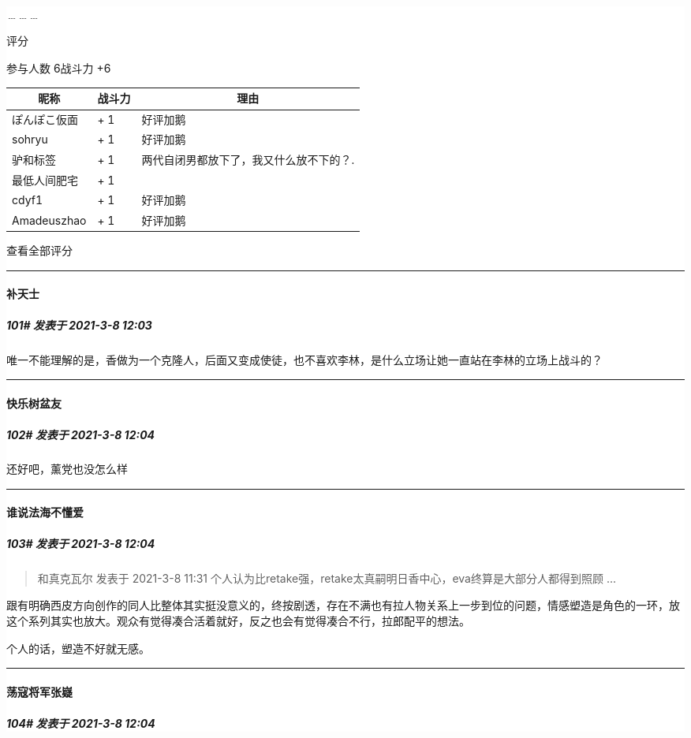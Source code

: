 
﹍﹍﹍

评分


 参与人数 6战斗力 +6

|昵称|战斗力|理由|
|----|---|---|
| ぽんぽこ仮面| + 1|好评加鹅|
| sohryu| + 1|好评加鹅|
| 驴和标签| + 1|两代自闭男都放下了，我又什么放不下的？.|
| 最低人间肥宅| + 1||
| cdyf1| + 1|好评加鹅|
| Amadeuszhao| + 1|好评加鹅|


查看全部评分


-----

####  补天士  
##### 101#       发表于 2021-3-8 12:03


唯一不能理解的是，香做为一个克隆人，后面又变成使徒，也不喜欢李林，是什么立场让她一直站在李林的立场上战斗的？


-----

####  快乐树盆友  
##### 102#       发表于 2021-3-8 12:04


还好吧，薰党也没怎么样


-----

####  谁说法海不懂爱  
##### 103#       发表于 2021-3-8 12:04


<blockquote>和真克瓦尔 发表于 2021-3-8 11:31
个人认为比retake强，retake太真嗣明日香中心，eva终算是大部分人都得到照顾 ...</blockquote>
跟有明确西皮方向创作的同人比整体其实挺没意义的，终按剧透，存在不满也有拉人物关系上一步到位的问题，情感塑造是角色的一环，放这个系列其实也放大。观众有觉得凑合活着就好，反之也会有觉得凑合不行，拉郎配平的想法。

个人的话，塑造不好就无感。


-----

####  荡寇将军张嶷  
##### 104#       发表于 2021-3-8 12:04
